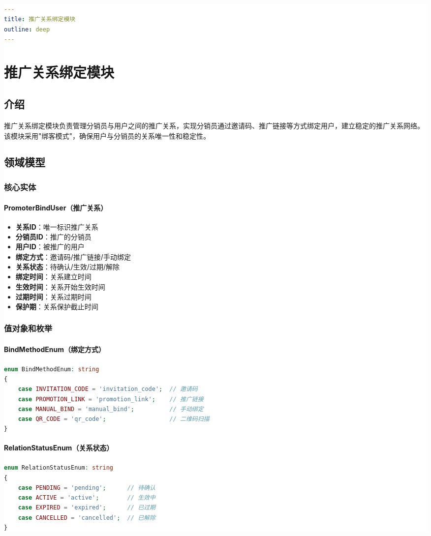 ```yaml
---
title: 推广关系绑定模块
outline: deep
---
```


# 推广关系绑定模块

## 介绍

推广关系绑定模块负责管理分销员与用户之间的推广关系，实现分销员通过邀请码、推广链接等方式绑定用户，建立稳定的推广关系网络。该模块采用"绑客模式"，确保用户与分销员的关系唯一性和稳定性。

## 领域模型

### 核心实体

#### PromoterBindUser（推广关系）
- **关系ID**：唯一标识推广关系
- **分销员ID**：推广的分销员
- **用户ID**：被推广的用户
- **绑定方式**：邀请码/推广链接/手动绑定
- **关系状态**：待确认/生效/过期/解除
- **绑定时间**：关系建立时间
- **生效时间**：关系开始生效时间
- **过期时间**：关系过期时间
- **保护期**：关系保护截止时间

### 值对象和枚举

#### BindMethodEnum（绑定方式）
```php
enum BindMethodEnum: string
{
    case INVITATION_CODE = 'invitation_code';  // 邀请码
    case PROMOTION_LINK = 'promotion_link';    // 推广链接
    case MANUAL_BIND = 'manual_bind';          // 手动绑定
    case QR_CODE = 'qr_code';                  // 二维码扫描
}
```

#### RelationStatusEnum（关系状态）
```php
enum RelationStatusEnum: string
{
    case PENDING = 'pending';      // 待确认
    case ACTIVE = 'active';        // 生效中
    case EXPIRED = 'expired';      // 已过期
    case CANCELLED = 'cancelled';  // 已解除
}
```
